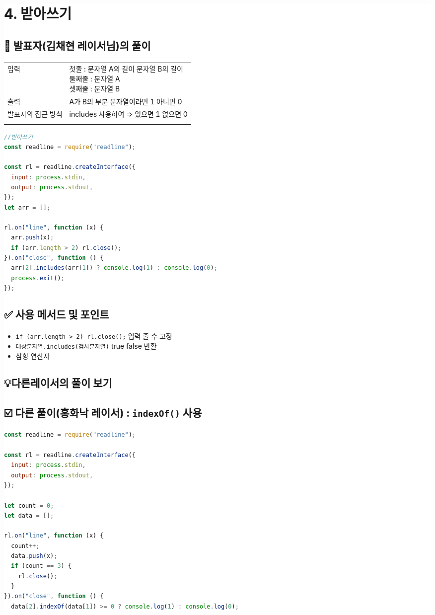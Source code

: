 # 4. 받아쓰기

## 🏁 발표자(김채현 레이서님)의 풀이

|                    |                                                                                      |
| ------------------ | ------------------------------------------------------------------------------------ |
| 입력               | 첫줄 : 문자열 A의 길이 문자열 B의 길이 <br> 둘째줄 : 문자열 A <br> 셋째줄 : 문자열 B |
| 출력               | A가 B의 부분 문자열이라면 1 아니면 0                                                 |
| 발표자의 접근 방식 | includes 사용하여 ⇒ 있으면 1 없으면 0                                                |
|                    |                                                                                      |

```jsx
//받아쓰기
const readline = require("readline");

const rl = readline.createInterface({
  input: process.stdin,
  output: process.stdout,
});
let arr = [];

rl.on("line", function (x) {
  arr.push(x);
  if (arr.length > 2) rl.close();
}).on("close", function () {
  arr[2].includes(arr[1]) ? console.log(1) : console.log(0);
  process.exit();
});
```

## ✅ 사용 메서드 및 포인트

- `if (arr.length > 2) rl.close();` 입력 줄 수 고정
- `대상문자열.includes(검사문자열)` true false 반환
- 삼항 연산자

## 💡다른레이서의 풀이 보기

## ☑️ 다른 풀이(홍화낙 레이서) : `indexOf()` 사용

```jsx
const readline = require("readline");

const rl = readline.createInterface({
  input: process.stdin,
  output: process.stdout,
});

let count = 0;
let data = [];

rl.on("line", function (x) {
  count++;
  data.push(x);
  if (count == 3) {
    rl.close();
  }
}).on("close", function () {
  data[2].indexOf(data[1]) >= 0 ? console.log(1) : console.log(0);
```